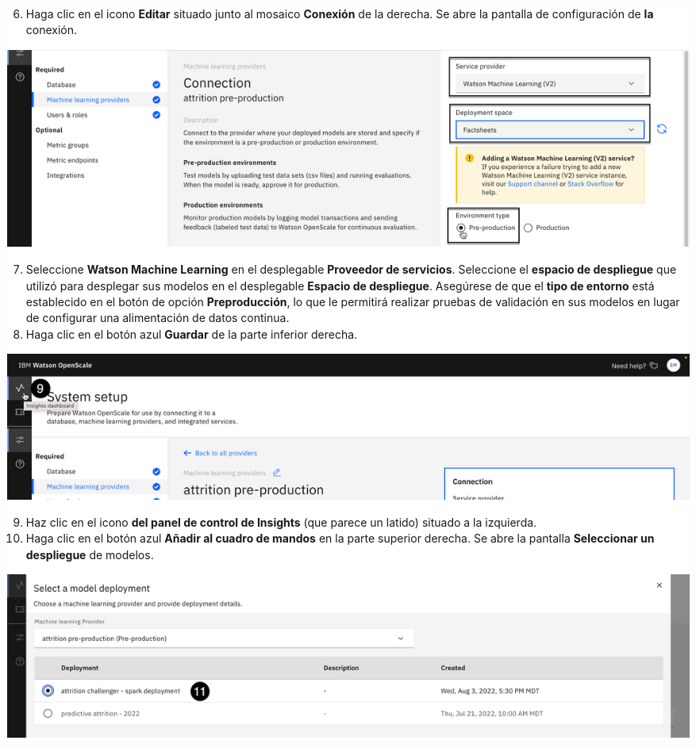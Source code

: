 6.  Haga clic en el icono **Editar** situado junto al mosaico **Conexión** de la derecha. Se abre la pantalla de configuración de **la** conexión.

![connection_settings](./images/113.png)

7.  Seleccione **Watson Machine Learning** en el desplegable **Proveedor de servicios**. Seleccione el **espacio de despliegue** que utilizó para desplegar sus modelos en el desplegable **Espacio de despliegue**. Asegúrese de que el **tipo de entorno** está establecido en el botón de opción **Preproducción**, lo que le permitirá realizar pruebas de validación en sus modelos en lugar de configurar una alimentación de datos continua.
8.  Haga clic en el botón azul **Guardar** de la parte inferior derecha.

![insights_dashboard](./images/114.png)

9.  Haz clic en el icono **del panel de control de Insights** (que parece un latido) situado a la izquierda.
10. Haga clic en el botón azul **Añadir al cuadro de mandos** en la parte superior derecha. Se abre la pantalla **Seleccionar un despliegue** de modelos.

![select_deployment](./images/115.png)
